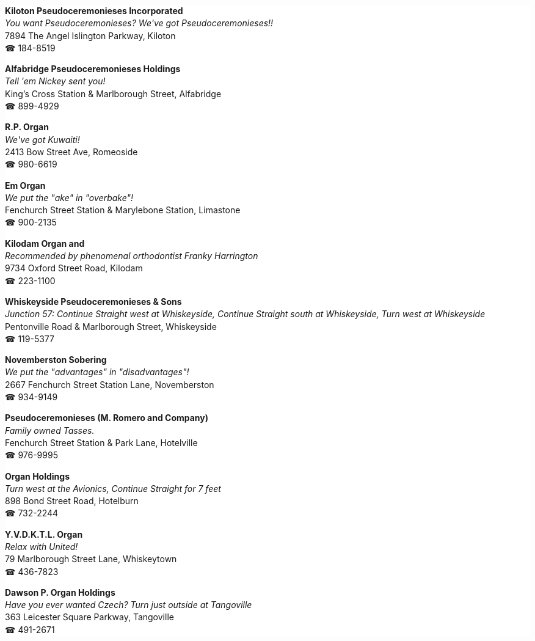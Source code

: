 **Kiloton Pseudoceremonieses Incorporated**  
_You want Pseudoceremonieses? We've got Pseudoceremonieses!!_  
7894 The Angel Islington Parkway, Kiloton  
☎ 184-8519

**Alfabridge Pseudoceremonieses Holdings**  
_Tell 'em Nickey sent you!_  
King’s Cross Station & Marlborough Street, Alfabridge  
☎ 899-4929

**R.P. Organ**  
_We've got Kuwaiti!_  
2413 Bow Street Ave, Romeoside  
☎ 980-6619

**Em Organ**  
_We put the "ake" in "overbake"!_  
Fenchurch Street Station & Marylebone Station, Limastone  
☎ 900-2135

**Kilodam Organ and**  
_Recommended by phenomenal orthodontist Franky Harrington_  
9734 Oxford Street Road, Kilodam  
☎ 223-1100

**Whiskeyside Pseudoceremonieses & Sons**  
_Junction 57: Continue Straight west at Whiskeyside, Continue Straight south at Whiskeyside, Turn west at Whiskeyside_  
Pentonville Road & Marlborough Street, Whiskeyside  
☎ 119-5377

**Novemberston Sobering**  
_We put the "advantages" in "disadvantages"!_  
2667 Fenchurch Street Station Lane, Novemberston  
☎ 934-9149

**Pseudoceremonieses (M. Romero and Company)**  
_Family owned Tasses._  
Fenchurch Street Station & Park Lane, Hotelville  
☎ 976-9995

**Organ Holdings**  
_Turn west at the Avionics, Continue Straight for 7 feet_  
898 Bond Street Road, Hotelburn  
☎ 732-2244

**Y.V.D.K.T.L. Organ**  
_Relax with United!_  
79 Marlborough Street Lane, Whiskeytown  
☎ 436-7823

**Dawson P. Organ Holdings**  
_Have you ever wanted Czech? 
Turn just outside at Tangoville_  
363 Leicester Square Parkway, Tangoville  
☎ 491-2671
